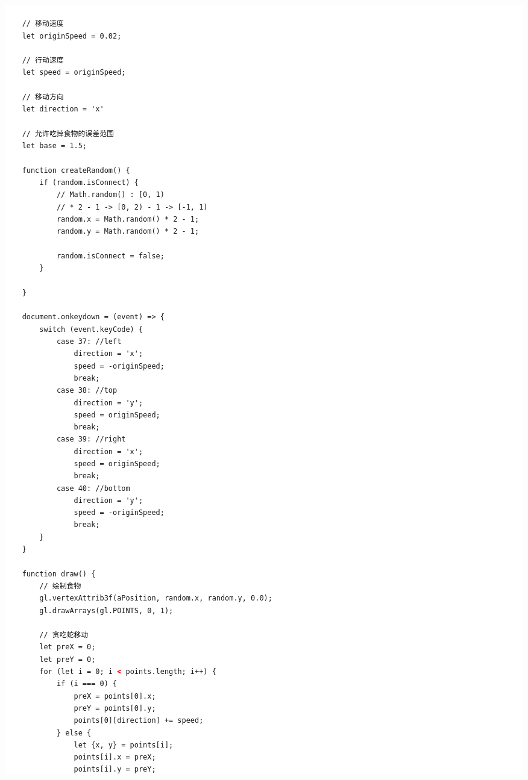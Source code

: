 ```html

    // 移动速度
    let originSpeed = 0.02;

    // 行动速度
    let speed = originSpeed;

    // 移动方向
    let direction = 'x'

    // 允许吃掉食物的误差范围
    let base = 1.5;

    function createRandom() {
        if (random.isConnect) {
            // Math.random() : [0, 1)
            // * 2 - 1 -> [0, 2) - 1 -> [-1, 1)
            random.x = Math.random() * 2 - 1;
            random.y = Math.random() * 2 - 1;

            random.isConnect = false;
        }

    }

    document.onkeydown = (event) => {
        switch (event.keyCode) {
            case 37: //left
                direction = 'x';
                speed = -originSpeed;
                break;
            case 38: //top
                direction = 'y';
                speed = originSpeed;
                break;
            case 39: //right
                direction = 'x';
                speed = originSpeed;
                break;
            case 40: //bottom
                direction = 'y';
                speed = -originSpeed;
                break;
        }
    }

    function draw() {
        // 绘制食物
        gl.vertexAttrib3f(aPosition, random.x, random.y, 0.0);
        gl.drawArrays(gl.POINTS, 0, 1);

        // 贪吃蛇移动
        let preX = 0;
        let preY = 0;
        for (let i = 0; i < points.length; i++) {
            if (i === 0) {
                preX = points[0].x;
                preY = points[0].y;
                points[0][direction] += speed;
            } else {
                let {x, y} = points[i];
                points[i].x = preX;
                points[i].y = preY;
```